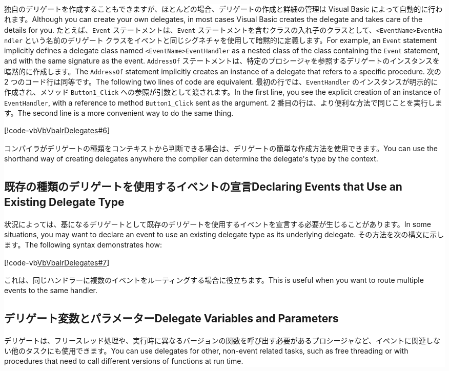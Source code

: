 <span data-ttu-id="97980-114">独自のデリゲートを作成することもできますが、ほとんどの場合、デリゲートの作成と詳細の管理は Visual Basic によって自動的に行われます。</span><span class="sxs-lookup"><span data-stu-id="97980-114">Although you can create your own delegates, in most cases Visual Basic creates the delegate and takes care of the details for you.</span></span> <span data-ttu-id="97980-115">たとえば、`Event` ステートメントは、`Event` ステートメントを含むクラスの入れ子のクラスとして、`<EventName>EventHandler` という名前のデリゲート クラスをイベントと同じシグネチャを使用して暗黙的に定義します。</span><span class="sxs-lookup"><span data-stu-id="97980-115">For example, an `Event` statement implicitly defines a delegate class named `<EventName>EventHandler` as a nested class of the class containing the `Event` statement, and with the same signature as the event.</span></span> <span data-ttu-id="97980-116">`AddressOf` ステートメントは、特定のプロシージャを参照するデリゲートのインスタンスを暗黙的に作成します。</span><span class="sxs-lookup"><span data-stu-id="97980-116">The `AddressOf` statement implicitly creates an instance of a delegate that refers to a specific procedure.</span></span> <span data-ttu-id="97980-117">次の 2 つのコード行は同等です。</span><span class="sxs-lookup"><span data-stu-id="97980-117">The following two lines of code are equivalent.</span></span> <span data-ttu-id="97980-118">最初の行では、`EventHandler` のインスタンスが明示的に作成され、メソッド `Button1_Click` への参照が引数として渡されます。</span><span class="sxs-lookup"><span data-stu-id="97980-118">In the first line, you see the explicit creation of an instance of `EventHandler`, with a reference to method `Button1_Click` sent as the argument.</span></span> <span data-ttu-id="97980-119">2 番目の行は、より便利な方法で同じことを実行します。</span><span class="sxs-lookup"><span data-stu-id="97980-119">The second line is a more convenient way to do the same thing.</span></span>

[!code-vb[VbVbalrDelegates#6](~/samples/snippets/visualbasic/VS_Snippets_VBCSharp/VbVbalrDelegates/VB/Class1.vb#6)]

<span data-ttu-id="97980-120">コンパイラがデリゲートの種類をコンテキストから判断できる場合は、デリゲートの簡単な作成方法を使用できます。</span><span class="sxs-lookup"><span data-stu-id="97980-120">You can use the shorthand way of creating delegates anywhere the compiler can determine the delegate's type by the context.</span></span>

## <a name="declaring-events-that-use-an-existing-delegate-type"></a><span data-ttu-id="97980-121">既存の種類のデリゲートを使用するイベントの宣言</span><span class="sxs-lookup"><span data-stu-id="97980-121">Declaring Events that Use an Existing Delegate Type</span></span>

<span data-ttu-id="97980-122">状況によっては、基になるデリゲートとして既存のデリゲートを使用するイベントを宣言する必要が生じることがあります。</span><span class="sxs-lookup"><span data-stu-id="97980-122">In some situations, you may want to declare an event to use an existing delegate type as its underlying delegate.</span></span> <span data-ttu-id="97980-123">その方法を次の構文に示します。</span><span class="sxs-lookup"><span data-stu-id="97980-123">The following syntax demonstrates how:</span></span>

[!code-vb[VbVbalrDelegates#7](~/samples/snippets/visualbasic/VS_Snippets_VBCSharp/VbVbalrDelegates/VB/Class1.vb#7)]

<span data-ttu-id="97980-124">これは、同じハンドラーに複数のイベントをルーティングする場合に役立ちます。</span><span class="sxs-lookup"><span data-stu-id="97980-124">This is useful when you want to route multiple events to the same handler.</span></span>

## <a name="delegate-variables-and-parameters"></a><span data-ttu-id="97980-125">デリゲート変数とパラメーター</span><span class="sxs-lookup"><span data-stu-id="97980-125">Delegate Variables and Parameters</span></span>

<span data-ttu-id="97980-126">デリゲートは、フリースレッド処理や、実行時に異なるバージョンの関数を呼び出す必要があるプロシージャなど、イベントに関連しない他のタスクにも使用できます。</span><span class="sxs-lookup"><span data-stu-id="97980-126">You can use delegates for other, non-event related tasks, such as free threading or with procedures that need to call different versions of functions at run time.</span></span>
